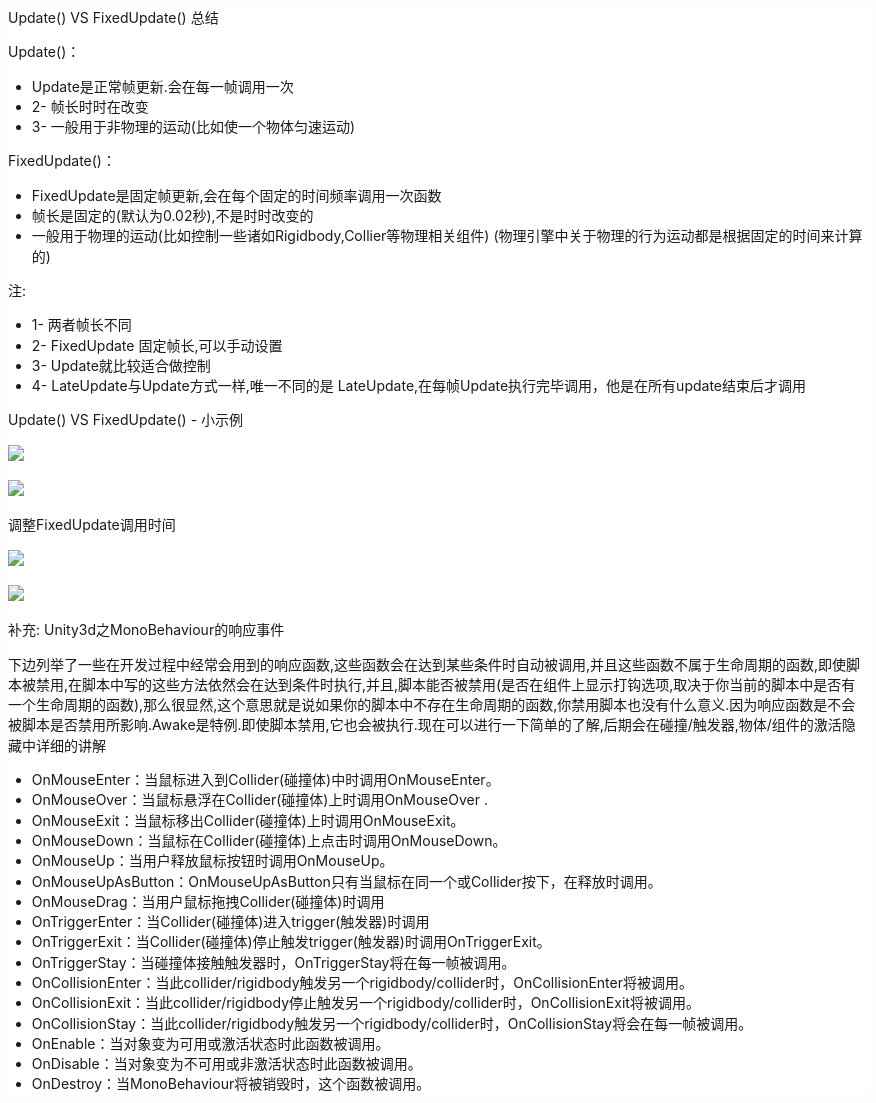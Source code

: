 
Update() VS FixedUpdate() 总结

Update()：
* Update是正常帧更新.会在每一帧调用一次
* 2- 帧长时时在改变
* 3- 一般用于非物理的运动(比如使一个物体匀速运动)

FixedUpdate()：
* FixedUpdate是固定帧更新,会在每个固定的时间频率调用一次函数
* 帧长是固定的(默认为0.02秒),不是时时改变的
* 一般用于物理的运动(比如控制一些诸如Rigidbody,Collier等物理相关组件)
(物理引擎中关于物理的行为运动都是根据固定的时间来计算的)

注:
* 1- 两者帧长不同
* 2- FixedUpdate 固定帧长,可以手动设置
* 3- Update就比较适合做控制
* 4- LateUpdate与Update方式一样,唯一不同的是
LateUpdate,在每帧Update执行完毕调用，他是在所有update结束后才调用

Update() VS FixedUpdate() - 小示例

![](https://nts.newbieol.com/static/k25/02_%E6%B8%B8%E6%88%8F%E5%BC%95%E6%93%8E%E6%A0%B8%E5%BF%83/04_%E6%A0%B8%E5%BF%83%E7%B1%BB%E4%B8%8E%E7%BB%84%E4%BB%B6%E4%BD%9C%E7%94%A8/img/7/%E5%9B%BE%E7%89%8731.png)

![](https://nts.newbieol.com/static/k25/02_%E6%B8%B8%E6%88%8F%E5%BC%95%E6%93%8E%E6%A0%B8%E5%BF%83/04_%E6%A0%B8%E5%BF%83%E7%B1%BB%E4%B8%8E%E7%BB%84%E4%BB%B6%E4%BD%9C%E7%94%A8/img/7/%E5%9B%BE%E7%89%8732.png)



调整FixedUpdate调用时间

![](https://nts.newbieol.com/static/k25/02_%E6%B8%B8%E6%88%8F%E5%BC%95%E6%93%8E%E6%A0%B8%E5%BF%83/04_%E6%A0%B8%E5%BF%83%E7%B1%BB%E4%B8%8E%E7%BB%84%E4%BB%B6%E4%BD%9C%E7%94%A8/img/7/%E5%9B%BE%E7%89%8723.png)

![](https://nts.newbieol.com/static/k25/02_%E6%B8%B8%E6%88%8F%E5%BC%95%E6%93%8E%E6%A0%B8%E5%BF%83/04_%E6%A0%B8%E5%BF%83%E7%B1%BB%E4%B8%8E%E7%BB%84%E4%BB%B6%E4%BD%9C%E7%94%A8/img/7/%E5%9B%BE%E7%89%8722.png)



补充: Unity3d之MonoBehaviour的响应事件

下边列举了一些在开发过程中经常会用到的响应函数,这些函数会在达到某些条件时自动被调用,并且这些函数不属于生命周期的函数,即使脚本被禁用,在脚本中写的这些方法依然会在达到条件时执行,并且,脚本能否被禁用(是否在组件上显示打钩选项,取决于你当前的脚本中是否有一个生命周期的函数),那么很显然,这个意思就是说如果你的脚本中不存在生命周期的函数,你禁用脚本也没有什么意义.因为响应函数是不会被脚本是否禁用所影响.Awake是特例.即使脚本禁用,它也会被执行.现在可以进行一下简单的了解,后期会在碰撞/触发器,物体/组件的激活隐藏中详细的讲解

* OnMouseEnter：当鼠标进入到Collider(碰撞体)中时调用OnMouseEnter。
* OnMouseOver：当鼠标悬浮在Collider(碰撞体)上时调用OnMouseOver .
* OnMouseExit：当鼠标移出Collider(碰撞体)上时调用OnMouseExit。
* OnMouseDown：当鼠标在Collider(碰撞体)上点击时调用OnMouseDown。
* OnMouseUp：当用户释放鼠标按钮时调用OnMouseUp。
* OnMouseUpAsButton：OnMouseUpAsButton只有当鼠标在同一个或Collider按下，在释放时调用。
* OnMouseDrag：当用户鼠标拖拽Collider(碰撞体)时调用
* OnTriggerEnter：当Collider(碰撞体)进入trigger(触发器)时调用
* OnTriggerExit：当Collider(碰撞体)停止触发trigger(触发器)时调用OnTriggerExit。
* OnTriggerStay：当碰撞体接触触发器时，OnTriggerStay将在每一帧被调用。
* OnCollisionEnter：当此collider/rigidbody触发另一个rigidbody/collider时，OnCollisionEnter将被调用。
* OnCollisionExit：当此collider/rigidbody停止触发另一个rigidbody/collider时，OnCollisionExit将被调用。
* OnCollisionStay：当此collider/rigidbody触发另一个rigidbody/collider时，OnCollisionStay将会在每一帧被调用。
* OnEnable：当对象变为可用或激活状态时此函数被调用。
* OnDisable：当对象变为不可用或非激活状态时此函数被调用。
* OnDestroy：当MonoBehaviour将被销毁时，这个函数被调用。
